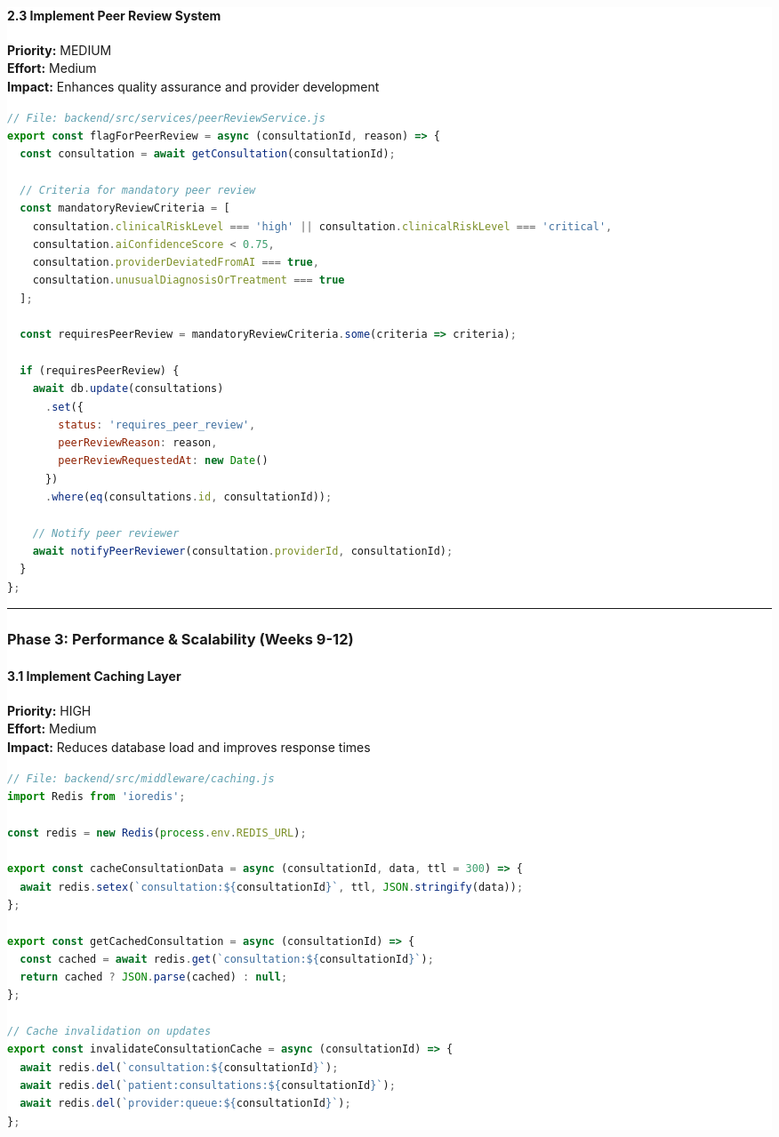 #### 2.3 Implement Peer Review System
**Priority:** MEDIUM  
**Effort:** Medium  
**Impact:** Enhances quality assurance and provider development

```javascript
// File: backend/src/services/peerReviewService.js
export const flagForPeerReview = async (consultationId, reason) => {
  const consultation = await getConsultation(consultationId);
  
  // Criteria for mandatory peer review
  const mandatoryReviewCriteria = [
    consultation.clinicalRiskLevel === 'high' || consultation.clinicalRiskLevel === 'critical',
    consultation.aiConfidenceScore < 0.75,
    consultation.providerDeviatedFromAI === true,
    consultation.unusualDiagnosisOrTreatment === true
  ];
  
  const requiresPeerReview = mandatoryReviewCriteria.some(criteria => criteria);
  
  if (requiresPeerReview) {
    await db.update(consultations)
      .set({
        status: 'requires_peer_review',
        peerReviewReason: reason,
        peerReviewRequestedAt: new Date()
      })
      .where(eq(consultations.id, consultationId));
    
    // Notify peer reviewer
    await notifyPeerReviewer(consultation.providerId, consultationId);
  }
};
```

---

### Phase 3: Performance & Scalability (Weeks 9-12)

#### 3.1 Implement Caching Layer
**Priority:** HIGH  
**Effort:** Medium  
**Impact:** Reduces database load and improves response times

```javascript
// File: backend/src/middleware/caching.js
import Redis from 'ioredis';

const redis = new Redis(process.env.REDIS_URL);

export const cacheConsultationData = async (consultationId, data, ttl = 300) => {
  await redis.setex(`consultation:${consultationId}`, ttl, JSON.stringify(data));
};

export const getCachedConsultation = async (consultationId) => {
  const cached = await redis.get(`consultation:${consultationId}`);
  return cached ? JSON.parse(cached) : null;
};

// Cache invalidation on updates
export const invalidateConsultationCache = async (consultationId) => {
  await redis.del(`consultation:${consultationId}`);
  await redis.del(`patient:consultations:${consultationId}`);
  await redis.del(`provider:queue:${consultationId}`);
};
```